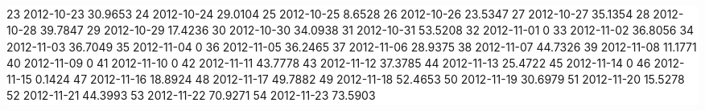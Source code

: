   <tr> <td align="center"> 23 </td> <td align="center"> 2012-10-23 </td> <td align="center"> 30.9653 </td> </tr>
  <tr> <td align="center"> 24 </td> <td align="center"> 2012-10-24 </td> <td align="center"> 29.0104 </td> </tr>
  <tr> <td align="center"> 25 </td> <td align="center"> 2012-10-25 </td> <td align="center"> 8.6528 </td> </tr>
  <tr> <td align="center"> 26 </td> <td align="center"> 2012-10-26 </td> <td align="center"> 23.5347 </td> </tr>
  <tr> <td align="center"> 27 </td> <td align="center"> 2012-10-27 </td> <td align="center"> 35.1354 </td> </tr>
  <tr> <td align="center"> 28 </td> <td align="center"> 2012-10-28 </td> <td align="center"> 39.7847 </td> </tr>
  <tr> <td align="center"> 29 </td> <td align="center"> 2012-10-29 </td> <td align="center"> 17.4236 </td> </tr>
  <tr> <td align="center"> 30 </td> <td align="center"> 2012-10-30 </td> <td align="center"> 34.0938 </td> </tr>
  <tr> <td align="center"> 31 </td> <td align="center"> 2012-10-31 </td> <td align="center"> 53.5208 </td> </tr>
  <tr> <td align="center"> 32 </td> <td align="center"> 2012-11-01 </td> <td align="center"> 0 </td> </tr>
  <tr> <td align="center"> 33 </td> <td align="center"> 2012-11-02 </td> <td align="center"> 36.8056 </td> </tr>
  <tr> <td align="center"> 34 </td> <td align="center"> 2012-11-03 </td> <td align="center"> 36.7049 </td> </tr>
  <tr> <td align="center"> 35 </td> <td align="center"> 2012-11-04 </td> <td align="center"> 0 </td> </tr>
  <tr> <td align="center"> 36 </td> <td align="center"> 2012-11-05 </td> <td align="center"> 36.2465 </td> </tr>
  <tr> <td align="center"> 37 </td> <td align="center"> 2012-11-06 </td> <td align="center"> 28.9375 </td> </tr>
  <tr> <td align="center"> 38 </td> <td align="center"> 2012-11-07 </td> <td align="center"> 44.7326 </td> </tr>
  <tr> <td align="center"> 39 </td> <td align="center"> 2012-11-08 </td> <td align="center"> 11.1771 </td> </tr>
  <tr> <td align="center"> 40 </td> <td align="center"> 2012-11-09 </td> <td align="center"> 0 </td> </tr>
  <tr> <td align="center"> 41 </td> <td align="center"> 2012-11-10 </td> <td align="center"> 0 </td> </tr>
  <tr> <td align="center"> 42 </td> <td align="center"> 2012-11-11 </td> <td align="center"> 43.7778 </td> </tr>
  <tr> <td align="center"> 43 </td> <td align="center"> 2012-11-12 </td> <td align="center"> 37.3785 </td> </tr>
  <tr> <td align="center"> 44 </td> <td align="center"> 2012-11-13 </td> <td align="center"> 25.4722 </td> </tr>
  <tr> <td align="center"> 45 </td> <td align="center"> 2012-11-14 </td> <td align="center"> 0 </td> </tr>
  <tr> <td align="center"> 46 </td> <td align="center"> 2012-11-15 </td> <td align="center"> 0.1424 </td> </tr>
  <tr> <td align="center"> 47 </td> <td align="center"> 2012-11-16 </td> <td align="center"> 18.8924 </td> </tr>
  <tr> <td align="center"> 48 </td> <td align="center"> 2012-11-17 </td> <td align="center"> 49.7882 </td> </tr>
  <tr> <td align="center"> 49 </td> <td align="center"> 2012-11-18 </td> <td align="center"> 52.4653 </td> </tr>
  <tr> <td align="center"> 50 </td> <td align="center"> 2012-11-19 </td> <td align="center"> 30.6979 </td> </tr>
  <tr> <td align="center"> 51 </td> <td align="center"> 2012-11-20 </td> <td align="center"> 15.5278 </td> </tr>
  <tr> <td align="center"> 52 </td> <td align="center"> 2012-11-21 </td> <td align="center"> 44.3993 </td> </tr>
  <tr> <td align="center"> 53 </td> <td align="center"> 2012-11-22 </td> <td align="center"> 70.9271 </td> </tr>
  <tr> <td align="center"> 54 </td> <td align="center"> 2012-11-23 </td> <td align="center"> 73.5903 </td> </tr>